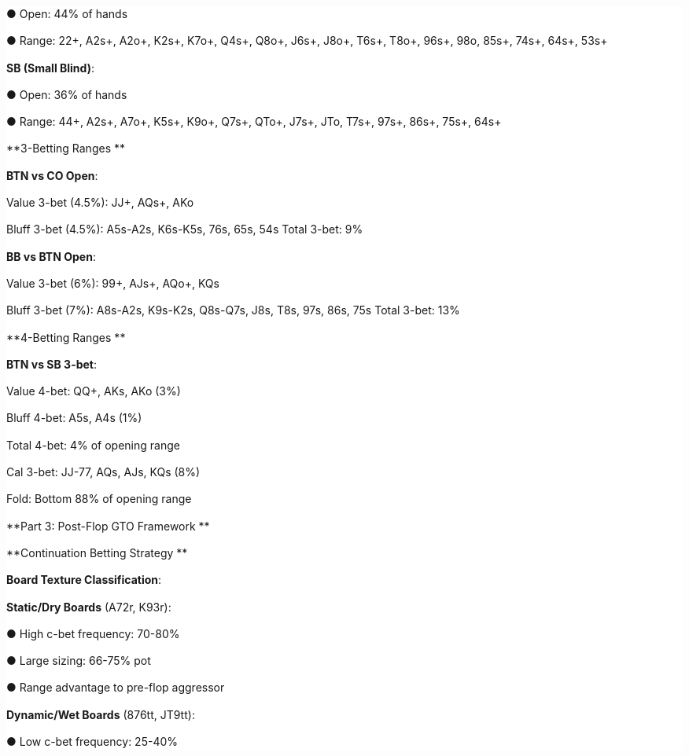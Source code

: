 ● Open: 44% of hands 



● Range: 22\+, A2s\+, A2o\+, K2s\+, K7o\+, Q4s\+, Q8o\+, J6s\+, J8o\+, T6s\+, T8o\+, 96s\+, 98o, 85s\+, 74s\+, 64s\+, 53s\+ 

**SB \(Small Blind\)**: 

● Open: 36% of hands 

● Range: 44\+, A2s\+, A7o\+, K5s\+, K9o\+, Q7s\+, QTo\+, J7s\+, JTo, T7s\+, 97s\+, 86s\+, 75s\+, 64s\+ 

**3-Betting Ranges **

**BTN vs CO Open**: 

Value 3-bet \(4.5%\): JJ\+, AQs\+, AKo 

Bluff 3-bet \(4.5%\): A5s-A2s, K6s-K5s, 76s, 65s, 54s Total 3-bet: 9% 



**BB vs BTN Open**: 

Value 3-bet \(6%\): 99\+, AJs\+, AQo\+, KQs 

Bluff 3-bet \(7%\): A8s-A2s, K9s-K2s, Q8s-Q7s, J8s, T8s, 97s, 86s, 75s Total 3-bet: 13% 



**4-Betting Ranges **

**BTN vs SB 3-bet**: 

Value 4-bet: QQ\+, AKs, AKo \(3%\) 

Bluff 4-bet: A5s, A4s \(1%\) 

Total 4-bet: 4% of opening range 

Cal 3-bet: JJ-77, AQs, AJs, KQs \(8%\) 

Fold: Bottom 88% of opening range 



**Part 3: Post-Flop GTO Framework **

**Continuation Betting Strategy **

**Board Texture Classification**: 

**Static/Dry Boards** \(A72r, K93r\): 

● High c-bet frequency: 70-80% 



● Large sizing: 66-75% pot 

● Range advantage to pre-flop aggressor 

**Dynamic/Wet Boards** \(876tt, JT9tt\): 

● Low c-bet frequency: 25-40% 
